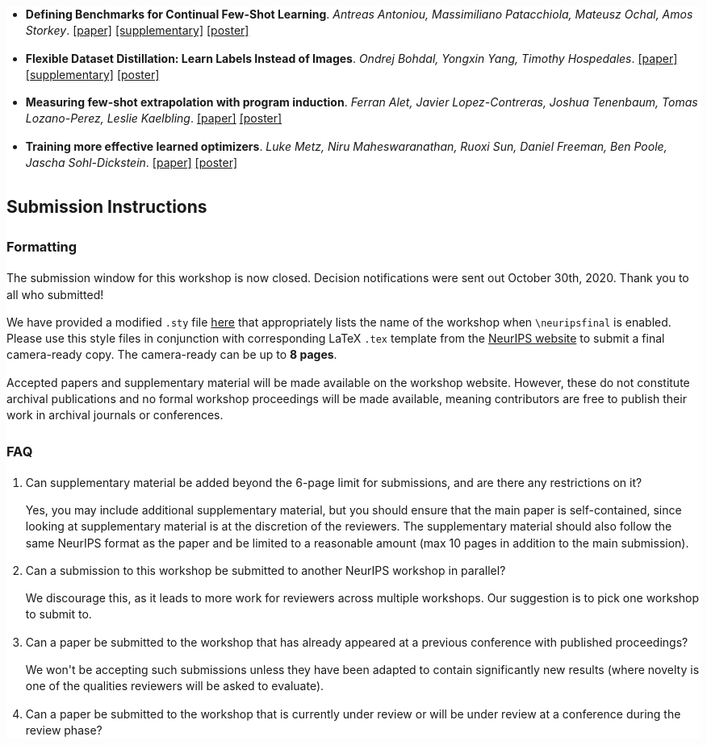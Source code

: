 - **Defining Benchmarks for Continual Few-Shot Learning**.
*Antreas Antoniou, Massimiliano Patacchiola, Mateusz Ochal, Amos Storkey*. [[paper]](papers/16_paper.pdf) [[supplementary]](papers/16_supplementary.pdf) [[poster]](papers/16_poster.png)

- **Flexible Dataset Distillation: Learn Labels Instead of Images**.
*Ondrej Bohdal, Yongxin Yang, Timothy Hospedales*. [[paper]](papers/42_paper.pdf) [[supplementary]](papers/42_supplementary.pdf) [[poster]](papers/42_poster.png)

- **Measuring few-shot extrapolation with program induction**.
*Ferran Alet, Javier Lopez-Contreras, Joshua Tenenbaum, Tomas Lozano-Perez, Leslie Kaelbling*. [[paper]](papers/72_paper.pdf) [[poster]](papers/72_poster.png)

- **Training more effective learned optimizers**.
*Luke Metz, Niru Maheswaranathan, Ruoxi Sun, Daniel Freeman, Ben Poole, Jascha Sohl-Dickstein*. [[paper]](papers/54_paper.pdf) [[poster]](papers/54_poster.png)
 
 
## Submission Instructions

### Formatting

The submission window for this workshop is now closed. Decision notifications were sent out October 30th, 2020. Thank you to all who submitted!

We have provided a modified `.sty` file [here](neurips_2020.sty) that appropriately lists the name of the workshop when `\neuripsfinal` is enabled. Please use this style files in conjunction with corresponding LaTeX `.tex` template from the [NeurIPS website](https://neurips.cc/Conferences/2020/PaperInformation/StyleFiles) to submit a final camera-ready copy. The camera-ready can be up to <b>8 pages</b>.

Accepted papers and supplementary material will be made available on the workshop website. However, these do not constitute archival publications and no formal workshop proceedings will be made available, meaning contributors are free to publish their work in archival journals or conferences.

### FAQ

1. Can supplementary material be added beyond the 6-page limit for submissions, and are there any restrictions on it?

   Yes, you may include additional supplementary material, but you should ensure that the main paper is self-contained, since looking at supplementary material is at the discretion of the reviewers. The supplementary material should also follow the same NeurIPS format as the paper and be limited to a reasonable amount (max 10 pages in addition to the main submission).

1. Can a submission to this workshop be submitted to another NeurIPS workshop in parallel?

   We discourage this, as it leads to more work for reviewers across multiple workshops. Our suggestion is to pick one workshop to submit to.

1. Can a paper be submitted to the workshop that has already appeared at a previous conference with published proceedings?

   We won't be accepting such submissions unless they have been adapted to contain significantly new results (where novelty is one of the qualities reviewers will be asked to evaluate).

1. Can a paper be submitted to the workshop that is currently under review or will be under review at a conference during the review phase?
